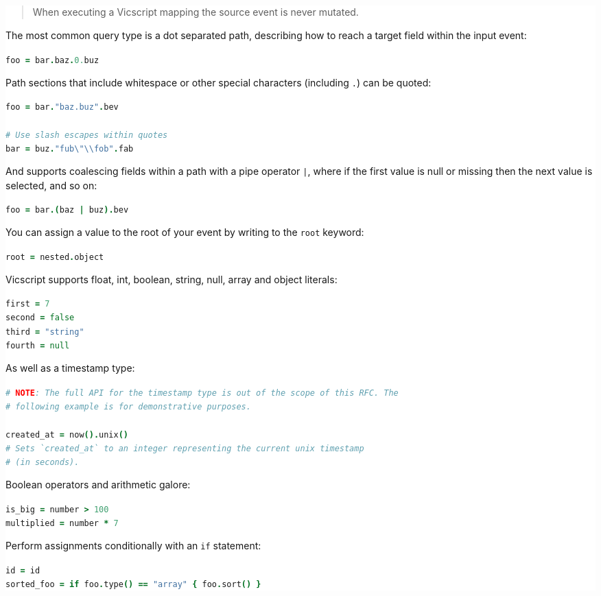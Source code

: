 > When executing a Vicscript mapping the source event is never mutated.

The most common query type is a dot separated path, describing how to reach a target field within the input event:

```coffee
foo = bar.baz.0.buz
```

Path sections that include whitespace or other special characters (including `.`) can be quoted:

```coffee
foo = bar."baz.buz".bev

# Use slash escapes within quotes
bar = buz."fub\"\\fob".fab
```

And supports coalescing fields within a path with a pipe operator `|`, where if the first value is null or missing then the next value is selected, and so on:

```coffee
foo = bar.(baz | buz).bev
```

You can assign a value to the root of your event by writing to the `root` keyword:

```coffee
root = nested.object
```

Vicscript supports float, int, boolean, string, null, array and object literals:

```coffee
first = 7
second = false
third = "string"
fourth = null
```

As well as a timestamp type:

```coffee
# NOTE: The full API for the timestamp type is out of the scope of this RFC. The
# following example is for demonstrative purposes.

created_at = now().unix()
# Sets `created_at` to an integer representing the current unix timestamp
# (in seconds).
```

Boolean operators and arithmetic galore:

```coffee
is_big = number > 100
multiplied = number * 7
```

Perform assignments conditionally with an `if` statement:

```coffee
id = id
sorted_foo = if foo.type() == "array" { foo.sort() }
```
